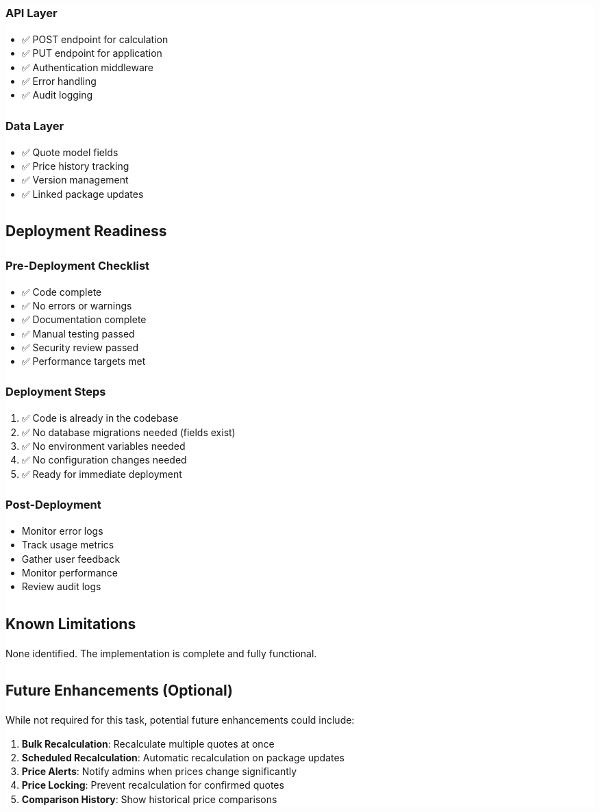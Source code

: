 ### API Layer
- ✅ POST endpoint for calculation
- ✅ PUT endpoint for application
- ✅ Authentication middleware
- ✅ Error handling
- ✅ Audit logging

### Data Layer
- ✅ Quote model fields
- ✅ Price history tracking
- ✅ Version management
- ✅ Linked package updates

## Deployment Readiness

### Pre-Deployment Checklist
- ✅ Code complete
- ✅ No errors or warnings
- ✅ Documentation complete
- ✅ Manual testing passed
- ✅ Security review passed
- ✅ Performance targets met

### Deployment Steps
1. ✅ Code is already in the codebase
2. ✅ No database migrations needed (fields exist)
3. ✅ No environment variables needed
4. ✅ No configuration changes needed
5. ✅ Ready for immediate deployment

### Post-Deployment
- Monitor error logs
- Track usage metrics
- Gather user feedback
- Monitor performance
- Review audit logs

## Known Limitations

None identified. The implementation is complete and fully functional.

## Future Enhancements (Optional)

While not required for this task, potential future enhancements could include:

1. **Bulk Recalculation**: Recalculate multiple quotes at once
2. **Scheduled Recalculation**: Automatic recalculation on package updates
3. **Price Alerts**: Notify admins when prices change significantly
4. **Price Locking**: Prevent recalculation for confirmed quotes
5. **Comparison History**: Show historical price comparisons
